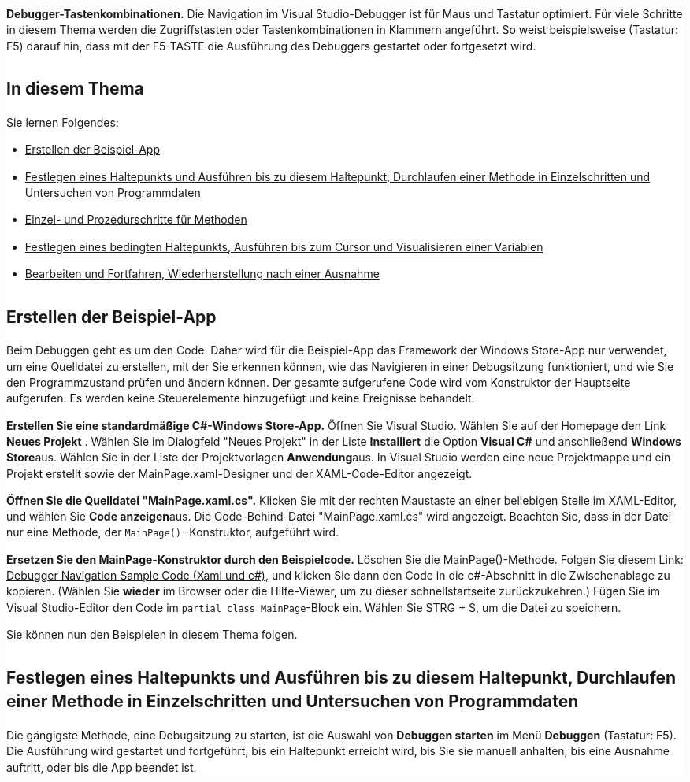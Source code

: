  **Debugger-Tastenkombinationen.** Die Navigation im Visual Studio-Debugger ist für Maus und Tastatur optimiert. Für viele Schritte in diesem Thema werden die Zugriffstasten oder Tastenkombinationen in Klammern angeführt. So weist beispielsweise (Tastatur: F5) darauf hin, dass mit der F5-TASTE die Ausführung des Debuggers gestartet oder fortgesetzt wird.  
  
## <a name="in-this-topic"></a>In diesem Thema  
 Sie lernen Folgendes:  
  
-   [Erstellen der Beispiel-App](#BKMK_CreateTheApplication)  
  
-   [Festlegen eines Haltepunkts und Ausführen bis zu diesem Haltepunkt, Durchlaufen einer Methode in Einzelschritten und Untersuchen von Programmdaten](#BKMK_StepInto)  
  
-   [Einzel- und Prozedurschritte für Methoden](#BKMK_StepIntoOverOut)  
  
-   [Festlegen eines bedingten Haltepunkts, Ausführen bis zum Cursor und Visualisieren einer Variablen](#BKMK_ConditionCursorVisualize)  
  
-   [Bearbeiten und Fortfahren, Wiederherstellung nach einer Ausnahme](#BKMK_EditContinueRecoverExceptions)  
  
##  <a name="BKMK_CreateTheApplication"></a> Erstellen der Beispiel-App  
 Beim Debuggen geht es um den Code. Daher wird für die Beispiel-App das Framework der Windows Store-App nur verwendet, um eine Quelldatei zu erstellen, mit der Sie erkennen können, wie das Navigieren in einer Debugsitzung funktioniert, und wie Sie den Programmzustand prüfen und ändern können. Der gesamte aufgerufene Code wird vom Konstruktor der Hauptseite aufgerufen. Es werden keine Steuerelemente hinzugefügt und keine Ereignisse behandelt.  
  
 **Erstellen Sie eine standardmäßige C#-Windows Store-App.** Öffnen Sie Visual Studio. Wählen Sie auf der Homepage den Link **Neues Projekt** . Wählen Sie im Dialogfeld "Neues Projekt" in der Liste **Installiert** die Option **Visual C#** und anschließend **Windows Store**aus. Wählen Sie in der Liste der Projektvorlagen **Anwendung**aus. In Visual Studio werden eine neue Projektmappe und ein Projekt erstellt sowie der MainPage.xaml-Designer und der XAML-Code-Editor angezeigt.  
  
 **Öffnen Sie die Quelldatei "MainPage.xaml.cs".** Klicken Sie mit der rechten Maustaste an einer beliebigen Stelle im XAML-Editor, und wählen Sie **Code anzeigen**aus. Die Code-Behind-Datei "MainPage.xaml.cs" wird angezeigt. Beachten Sie, dass in der Datei nur eine Methode, der `MainPage()` -Konstruktor, aufgeführt wird.  
  
 **Ersetzen Sie den MainPage-Konstruktor durch den Beispielcode.** Löschen Sie die MainPage()-Methode. Folgen Sie diesem Link: [Debugger Navigation Sample Code (Xaml und c#)](../debugger/debugger-navigation-sample-code-xaml-and-csharp.md), und klicken Sie dann den Code in die c#-Abschnitt in die Zwischenablage zu kopieren. (Wählen Sie **wieder** im Browser oder die Hilfe-Viewer, um zu dieser schnellstartseite zurückzukehren.) Fügen Sie im Visual Studio-Editor den Code im `partial class MainPage`-Block ein. Wählen Sie STRG + S, um die Datei zu speichern.  
  
 Sie können nun den Beispielen in diesem Thema folgen.  
  
##  <a name="BKMK_StepInto"></a> Festlegen eines Haltepunkts und Ausführen bis zu diesem Haltepunkt, Durchlaufen einer Methode in Einzelschritten und Untersuchen von Programmdaten  
 Die gängigste Methode, eine Debugsitzung zu starten, ist die Auswahl von **Debuggen starten** im Menü **Debuggen** (Tastatur: F5). Die Ausführung wird gestartet und fortgeführt, bis ein Haltepunkt erreicht wird, bis Sie sie manuell anhalten, bis eine Ausnahme auftritt, oder bis die App beendet ist.  
  